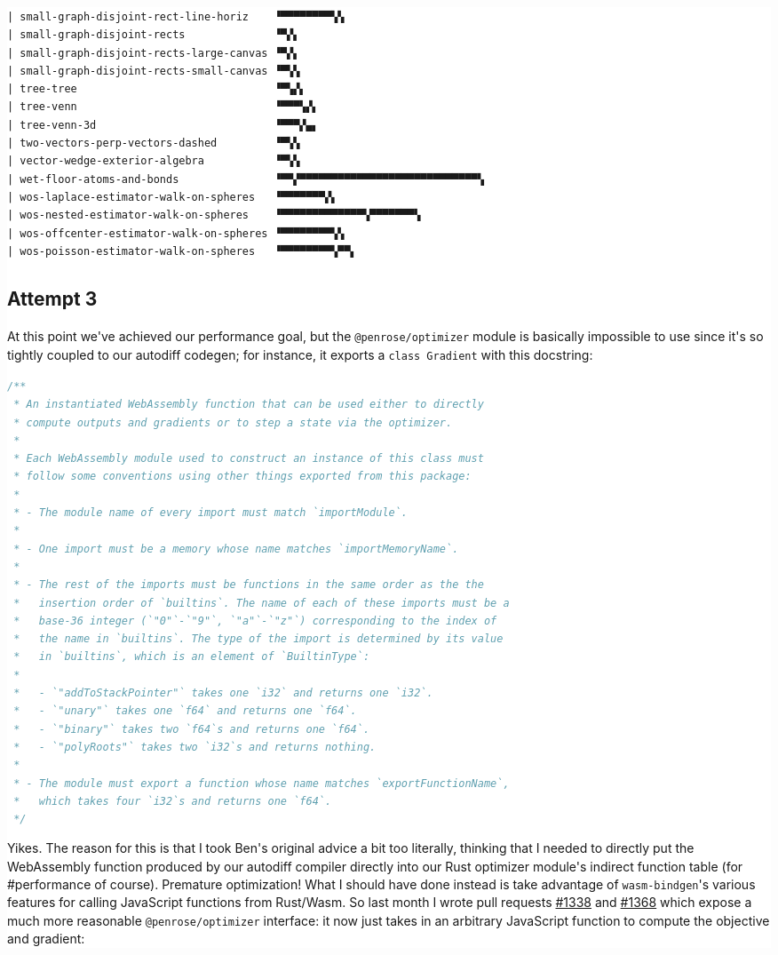 ```
| small-graph-disjoint-rect-line-horiz    ▝▀▀▀▀▀▀▀▀▚▚
| small-graph-disjoint-rects              ▝▀▞▖
| small-graph-disjoint-rects-large-canvas ▝▀▞▖
| small-graph-disjoint-rects-small-canvas ▝▀▚▚
| tree-tree                               ▝▀▚▞▖
| tree-venn                               ▝▀▀▀▚▞▖
| tree-venn-3d                            ▝▀▀▀▞▄▖
| two-vectors-perp-vectors-dashed         ▝▀▚▚
| vector-wedge-exterior-algebra           ▝▀▚▚
| wet-floor-atoms-and-bonds               ▝▀▀▞▀▀▀▀▀▀▀▀▀▀▀▀▀▀▀▀▀▀▀▀▀▀▀▀▀▀▀▀▚
| wos-laplace-estimator-walk-on-spheres   ▝▀▀▀▀▀▀▀▞▖
| wos-nested-estimator-walk-on-spheres    ▝▀▀▀▀▀▀▀▀▀▀▀▀▀▚▀▀▀▀▀▀▀▚
| wos-offcenter-estimator-walk-on-spheres ▝▀▀▀▀▀▀▀▀▚▚
| wos-poisson-estimator-walk-on-spheres   ▝▀▀▀▀▀▀▀▀▚▀▀▖
```

## Attempt 3

At this point we've achieved our performance goal, but the `@penrose/optimizer`
module is basically impossible to use since it's so tightly coupled to our
autodiff codegen; for instance, it exports a `class Gradient` with this
docstring:

```typescript
/**
 * An instantiated WebAssembly function that can be used either to directly
 * compute outputs and gradients or to step a state via the optimizer.
 *
 * Each WebAssembly module used to construct an instance of this class must
 * follow some conventions using other things exported from this package:
 *
 * - The module name of every import must match `importModule`.
 *
 * - One import must be a memory whose name matches `importMemoryName`.
 *
 * - The rest of the imports must be functions in the same order as the the
 *   insertion order of `builtins`. The name of each of these imports must be a
 *   base-36 integer (`"0"`-`"9"`, `"a"`-`"z"`) corresponding to the index of
 *   the name in `builtins`. The type of the import is determined by its value
 *   in `builtins`, which is an element of `BuiltinType`:
 *
 *   - `"addToStackPointer"` takes one `i32` and returns one `i32`.
 *   - `"unary"` takes one `f64` and returns one `f64`.
 *   - `"binary"` takes two `f64`s and returns one `f64`.
 *   - `"polyRoots"` takes two `i32`s and returns nothing.
 *
 * - The module must export a function whose name matches `exportFunctionName`,
 *   which takes four `i32`s and returns one `f64`.
 */
```

Yikes. The reason for this is that I took Ben's original advice a bit too
literally, thinking that I needed to directly put the WebAssembly function
produced by our autodiff compiler directly into our Rust optimizer module's
indirect function table (for #performance of course). Premature optimization!
What I should have done instead is take advantage of `wasm-bindgen`'s various
features for calling JavaScript functions from Rust/Wasm. So last month I wrote
pull requests [#1338][decouple] and [#1368][cleanup] which expose a much more
reasonable `@penrose/optimizer` interface: it now just takes in an arbitrary
JavaScript function to compute the objective and gradient:


[keep-lld-exports]: https://github.com/rustwasm/wasm-bindgen/pull/3147
[alex crichton]: https://github.com/alexcrichton
[ben titzer]: https://s3d.cmu.edu/people/core-faculty/titzer-ben.html
[cleanup]: https://github.com/penrose/penrose/pull/1368
[decouple]: https://github.com/penrose/penrose/pull/1338
[docusaurus]: https://docusaurus.io/
[esbuild binary]: https://esbuild.github.io/content-types/#binary
[experiment]: https://github.com/penrose/experiments/tree/main/2022-optimizer-performance
[function constructor]: https://developer.mozilla.org/en-US/docs/Web/JavaScript/Reference/Global_Objects/Function/Function
[grow]: https://developer.mozilla.org/en-US/docs/WebAssembly/Reference/Memory/Grow
[json_compatible]: https://docs.rs/serde-wasm-bindgen/0.5.0/serde_wasm_bindgen/struct.Serializer.html#method.json_compatible
[l-bfgs]: https://en.wikipedia.org/wiki/Limited-memory_BFGS
[rustwasm]: https://rustwasm.github.io/
[serde-wasm-bindgen]: https://github.com/cloudflare/serde-wasm-bindgen
[siggraph 2020]: http://www.cs.cmu.edu/~kmcrane/Projects/MonteCarloGeometryProcessing/index.html
[siggraph 2022]: https://cs.dartmouth.edu/wjarosz/publications/sawhneyseyb22gridfree.html
[siggraph teaser]: https://raw.githubusercontent.com/penrose/penrose/3f0947795e975c33f7d8cfad0be467746221f005/diagrams/siggraph-teaser-euclidean-teaser.svg
[siggraph teaser perf]: https://raw.githubusercontent.com/penrose/experiments/bc833544044f82b381c643b8a4062146181b8ba0/2022-optimizer-performance/mac-arm/siggraph-teaser-euclidean-teaser.svg
[top-level await]: https://github.com/penrose/penrose/pull/1188
[ts-rs]: https://github.com/Aleph-Alpha/ts-rs
[unexported_unused_lld_things]: https://github.com/rustwasm/wasm-bindgen/blob/0.2.83/crates/cli-support/src/lib.rs#L610-L626
[vite]: https://vitejs.dev/
[vitepress]: https://vitepress.dev/
[walk on spheres]: https://raw.githubusercontent.com/penrose/penrose/3f0947795e975c33f7d8cfad0be467746221f005/diagrams/wos-nested-estimator-walk-on-spheres.svg
[walk on spheres perf]: https://raw.githubusercontent.com/penrose/experiments/bc833544044f82b381c643b8a4062146181b8ba0/2022-optimizer-performance/mac-arm/wos-nested-estimator-walk-on-spheres.svg
[wasm pr]: https://github.com/penrose/penrose/pull/1092
[wasm-bindgen]: https://github.com/rustwasm/wasm-bindgen
[wasm-bindgen target]: https://rustwasm.github.io/docs/wasm-bindgen/reference/deployment.html
[will crichton]: https://willcrichton.net/